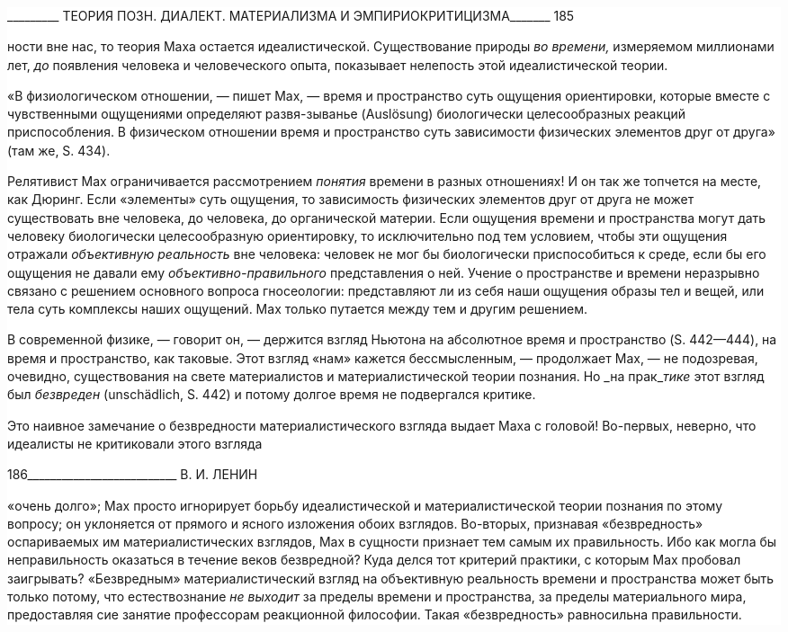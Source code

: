   

_________ ТЕОРИЯ ПОЗН. ДИАЛЕКТ. МАТЕРИАЛИЗМА И ЭМПИРИОКРИТИЦИЗМА_______ 185

ности вне нас, то теория Маха остается идеалистической. Существование природы _во времени,_ измеряемом миллионами лет, _до_ появления человека и человеческого опыта, показывает нелепость этой идеалистической теории.

«В физиологическом отношении, — пишет Мах, — время и пространство суть ощу­щения ориентировки, которые вместе с чувственными ощущениями определяют развя-зыванье (Auslösung) биологически целесообразных реакций приспособления. В физи­ческом отношении время и пространство суть зависимости физических элементов друг от друга» (там же, S. 434).

Релятивист Мах ограничивается рассмотрением _понятия_ времени в разных отноше­ниях! И он так же топчется на месте, как Дюринг. Если «элементы» суть ощущения, то зависимость физических элементов друг от друга не может существовать вне человека, до человека, до органической материи. Если ощущения времени и пространства могут дать человеку биологически целесообразную ориентировку, то исключительно под тем условием, чтобы эти ощущения отражали _объективную реальность_ вне человека: чело­век не мог бы биологически приспособиться к среде, если бы его ощущения не давали ему _объективно-правильного_ представления о ней. Учение о пространстве и времени неразрывно связано с решением основного вопроса гносеологии: представляют ли из себя наши ощущения образы тел и вещей, или тела суть комплексы наших ощущений. Мах только путается между тем и другим решением.

В современной физике, — говорит он, — держится взгляд Ньютона на абсолютное время и пространство (S. 442—444), на время и пространство, как таковые. Этот взгляд «нам» кажется бессмысленным, — продолжает Мах, — не подозревая, очевидно, суще­ствования на свете материалистов и материалистической теории познания. Но _на прак­__тике_ этот взгляд был _безвреден_ (unschädlich, S. 442) и потому долгое время не подвер­гался критике.

Это наивное замечание о безвредности материалистического взгляда выдает Маха с головой! Во-первых, неверно, что идеалисты не критиковали этого взгляда

  

186__________________________ В. И. ЛЕНИН

«очень долго»; Мах просто игнорирует борьбу идеалистической и материалистической теории познания по этому вопросу; он уклоняется от прямого и ясного изложения обо­их взглядов. Во-вторых, признавая «безвредность» оспариваемых им материалистиче­ских взглядов, Мах в сущности признает тем самым их правильность. Ибо как могла бы неправильность оказаться в течение веков безвредной? Куда делся тот критерий прак­тики, с которым Мах пробовал заигрывать? «Безвредным» материалистический взгляд на объективную реальность времени и пространства может быть только потому, что естествознание _не выходит_ за пределы времени и пространства, за пределы материаль­ного мира, предоставляя сие занятие профессорам реакционной философии. Такая «безвредность» равносильна правильности.

